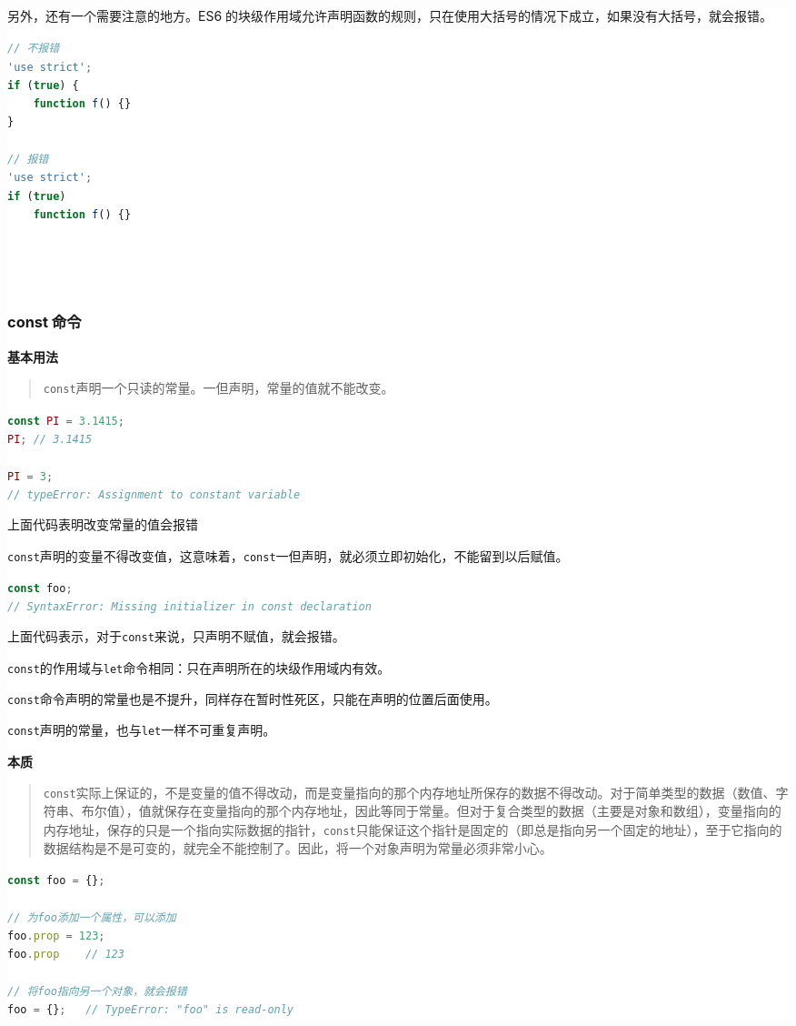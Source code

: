另外，还有一个需要注意的地方。ES6 的块级作用域允许声明函数的规则，只在使用大括号的情况下成立，如果没有大括号，就会报错。

```javascript
// 不报错
'use strict';
if (true) {
    function f() {}
}

// 报错
'use strict';
if (true)
    function f() {}
```

<br><br><br>

### const 命令

**基本用法**

> `const`声明一个只读的常量。一但声明，常量的值就不能改变。

```javascript
const PI = 3.1415;
PI; // 3.1415

PI = 3;
// typeError: Assignment to constant variable
```

上面代码表明改变常量的值会报错

`const`声明的变量不得改变值，这意味着，`const`一但声明，就必须立即初始化，不能留到以后赋值。

```javascript
const foo;
// SyntaxError: Missing initializer in const declaration
```

上面代码表示，对于`const`来说，只声明不赋值，就会报错。

`const`的作用域与`let`命令相同：只在声明所在的块级作用域内有效。

`const`命令声明的常量也是不提升，同样存在暂时性死区，只能在声明的位置后面使用。

`const`声明的常量，也与`let`一样不可重复声明。

**本质**

> `const`实际上保证的，不是变量的值不得改动，而是变量指向的那个内存地址所保存的数据不得改动。对于简单类型的数据（数值、字符串、布尔值），值就保存在变量指向的那个内存地址，因此等同于常量。但对于复合类型的数据（主要是对象和数组），变量指向的内存地址，保存的只是一个指向实际数据的指针，`const`只能保证这个指针是固定的（即总是指向另一个固定的地址），至于它指向的数据结构是不是可变的，就完全不能控制了。因此，将一个对象声明为常量必须非常小心。

```javascript
const foo = {};

// 为foo添加一个属性，可以添加
foo.prop = 123;
foo.prop    // 123

// 将foo指向另一个对象，就会报错
foo = {};   // TypeError: "foo" is read-only
```

